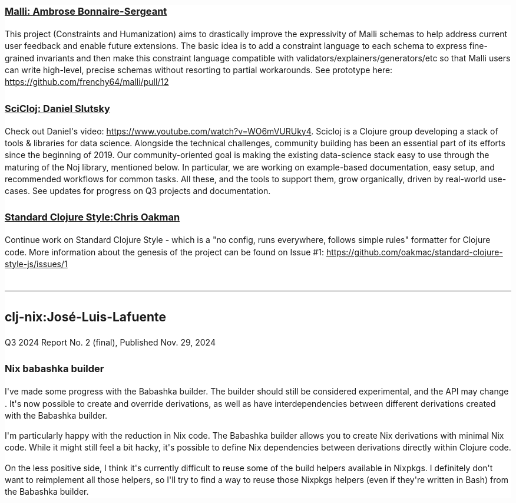 ### [Malli: Ambrose Bonnaire-Sergeant](#malli-ambrose-bonnaire-sergeant) 
This project (Constraints and Humanization) aims to drastically improve the expressivity of Malli schemas to help address current user feedback and enable future extensions. The basic idea is to add a constraint language to each schema to express fine-grained invariants and then make this constraint language compatible with validators/explainers/generators/etc so that Malli users can write high-level, precise schemas without resorting to partial workarounds. See prototype here: https://github.com/frenchy64/malli/pull/12  

### [SciCloj: Daniel Slutsky](#scicloj-daniel-slutsky)
Check out Daniel's video: https://www.youtube.com/watch?v=WO6mVURUky4. Scicloj is a Clojure group developing a stack of tools & libraries for data science.
Alongside the technical challenges, community building has been an essential part of its
efforts since the beginning of 2019. Our community-oriented goal is making the existing data-science stack easy to use through the maturing of the Noj library, mentioned below. In particular, we are working on
example-based documentation, easy setup, and recommended workflows for common tasks. All these, and the tools to support them, grow organically, driven by real-world use-cases. See updates for progress on Q3 projects and documentation.  
 
### [Standard Clojure Style:Chris Oakman](#standard-clojure-style-chris-oakman)
Continue work on Standard Clojure Style - which is a "no config, runs everywhere, follows simple rules" formatter for Clojure code. More information about the genesis of the project can be found on Issue #1:
https://github.com/oakmac/standard-clojure-style-js/issues/1  
<br>

---


## clj-nix:José-Luis-Lafuente  
Q3 2024 Report No. 2 (final), Published Nov. 29, 2024  

### Nix babashka builder  

I've made some progress with the Babashka builder. The builder should still be
considered experimental, and the API may change . It's now possible to create
and override derivations, as well as have interdependencies between different
derivations created with the Babashka builder.  

I'm particularly happy with the reduction in Nix code. The Babashka builder
allows you to create Nix derivations with minimal Nix code. While it might still
feel a bit hacky, it's possible to define Nix dependencies between derivations
directly within Clojure code.  

On the less positive side, I think it's currently difficult to reuse some of the
build helpers available in Nixpkgs. I definitely don't want to reimplement all
those helpers, so I'll try to find a way to reuse those Nixpkgs helpers (even if
they're written in Bash) from the Babashka builder.  

